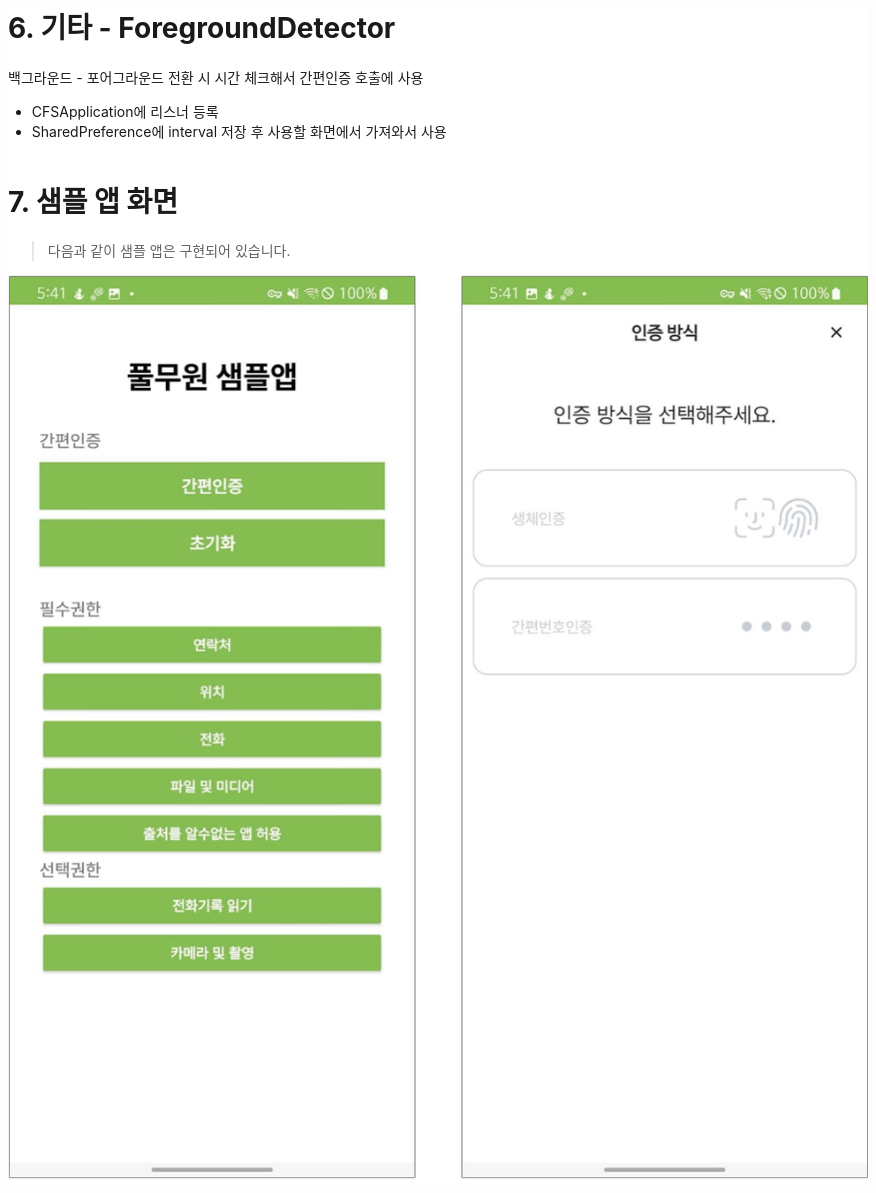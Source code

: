 # 6. 기타 - ForegroundDetector
백그라운드 - 포어그라운드 전환 시 시간 체크해서 간편인증 호출에 사용

- CFSApplication에 리스너 등록
- SharedPreference에 interval 저장 후 사용할 화면에서 가져와서 사용

# 7. 샘플 앱 화면
> 다음과 같이 샘플 앱은 구현되어 있습니다.

![image-2.png](./readme/image-2.png)